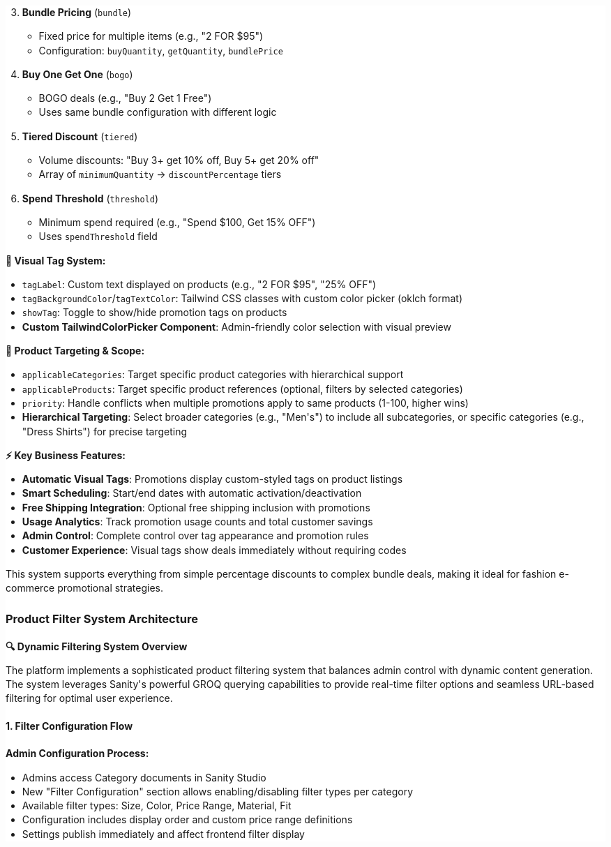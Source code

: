 3. **Bundle Pricing** (`bundle`)
   - Fixed price for multiple items (e.g., "2 FOR $95")
   - Configuration: `buyQuantity`, `getQuantity`, `bundlePrice`

4. **Buy One Get One** (`bogo`)
   - BOGO deals (e.g., "Buy 2 Get 1 Free")
   - Uses same bundle configuration with different logic

5. **Tiered Discount** (`tiered`)
   - Volume discounts: "Buy 3+ get 10% off, Buy 5+ get 20% off"
   - Array of `minimumQuantity` → `discountPercentage` tiers

6. **Spend Threshold** (`threshold`)
   - Minimum spend required (e.g., "Spend $100, Get 15% OFF")
   - Uses `spendThreshold` field

**🎨 Visual Tag System:**
- `tagLabel`: Custom text displayed on products (e.g., "2 FOR $95", "25% OFF")
- `tagBackgroundColor`/`tagTextColor`: Tailwind CSS classes with custom color picker (oklch format)
- `showTag`: Toggle to show/hide promotion tags on products
- **Custom TailwindColorPicker Component**: Admin-friendly color selection with visual preview

**🎯 Product Targeting & Scope:**
- `applicableCategories`: Target specific product categories with hierarchical support
- `applicableProducts`: Target specific product references (optional, filters by selected categories)
- `priority`: Handle conflicts when multiple promotions apply to same products (1-100, higher wins)
- **Hierarchical Targeting**: Select broader categories (e.g., "Men's") to include all subcategories, or specific categories (e.g., "Dress Shirts") for precise targeting

**⚡ Key Business Features:**
- **Automatic Visual Tags**: Promotions display custom-styled tags on product listings
- **Smart Scheduling**: Start/end dates with automatic activation/deactivation
- **Free Shipping Integration**: Optional free shipping inclusion with promotions
- **Usage Analytics**: Track promotion usage counts and total customer savings
- **Admin Control**: Complete control over tag appearance and promotion rules
- **Customer Experience**: Visual tags show deals immediately without requiring codes

This system supports everything from simple percentage discounts to complex bundle deals, making it ideal for fashion e-commerce promotional strategies.

### Product Filter System Architecture

**🔍 Dynamic Filtering System Overview**

The platform implements a sophisticated product filtering system that balances admin control with dynamic content generation. The system leverages Sanity's powerful GROQ querying capabilities to provide real-time filter options and seamless URL-based filtering for optimal user experience.

#### **1. Filter Configuration Flow**

**Admin Configuration Process:**
- Admins access Category documents in Sanity Studio
- New "Filter Configuration" section allows enabling/disabling filter types per category
- Available filter types: Size, Color, Price Range, Material, Fit
- Configuration includes display order and custom price range definitions
- Settings publish immediately and affect frontend filter display

